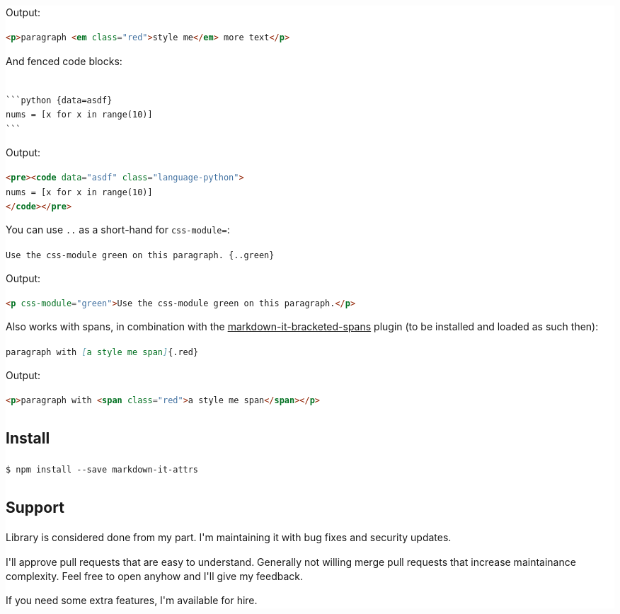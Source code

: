 Output:
```html
<p>paragraph <em class="red">style me</em> more text</p>
```

And fenced code blocks:
<pre><code>
```python {data=asdf}
nums = [x for x in range(10)]
```
</code></pre>

Output:
```html
<pre><code data="asdf" class="language-python">
nums = [x for x in range(10)]
</code></pre>
```

You can use `..` as a short-hand for `css-module=`:

```md
Use the css-module green on this paragraph. {..green}
```

Output:
```html
<p css-module="green">Use the css-module green on this paragraph.</p>
```

Also works with spans, in combination with the [markdown-it-bracketed-spans](https://github.com/mb21/markdown-it-bracketed-spans) plugin (to be installed and loaded as such then):

```md
paragraph with [a style me span]{.red}
```

Output:
```html
<p>paragraph with <span class="red">a style me span</span></p>
```

## Install

```
$ npm install --save markdown-it-attrs
```

## Support
Library is considered done from my part. I'm maintaining it with bug fixes and
security updates.

I'll approve pull requests that are easy to understand. Generally not willing
merge pull requests that increase maintainance complexity. Feel free to open
anyhow and I'll give my feedback.

If you need some extra features, I'm available for hire.
